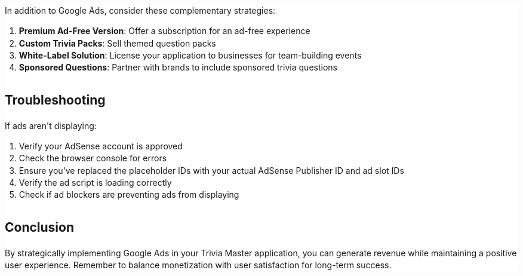 In addition to Google Ads, consider these complementary strategies:

1. **Premium Ad-Free Version**: Offer a subscription for an ad-free experience
2. **Custom Trivia Packs**: Sell themed question packs
3. **White-Label Solution**: License your application to businesses for team-building events
4. **Sponsored Questions**: Partner with brands to include sponsored trivia questions

## Troubleshooting

If ads aren't displaying:

1. Verify your AdSense account is approved
2. Check the browser console for errors
3. Ensure you've replaced the placeholder IDs with your actual AdSense Publisher ID and ad slot IDs
4. Verify the ad script is loading correctly
5. Check if ad blockers are preventing ads from displaying

## Conclusion

By strategically implementing Google Ads in your Trivia Master application, you can generate revenue while maintaining a positive user experience. Remember to balance monetization with user satisfaction for long-term success.
